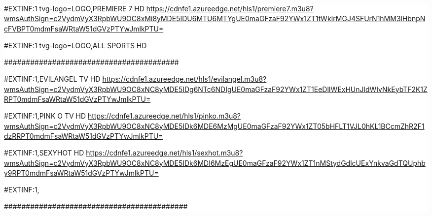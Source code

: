 #EXTINF:1 tvg-logo=LOGO,PREMIERE 7 HD
https://cdnfe1.azureedge.net/hls1/premiere7.m3u8?wmsAuthSign=c2VydmVyX3RpbWU9OC8xMi8yMDE5IDU6MTU6MTYgUE0maGFzaF92YWx1ZT1tWkIrMGJ4SFUrN1hMM3lHbnpNcFVBPT0mdmFsaWRtaW51dGVzPTYwJmlkPTU=

#EXTINF:1 tvg-logo=LOGO,ALL SPORTS HD

########################################

#EXTINF:1,EVILANGEL TV HD
https://cdnfe1.azureedge.net/hls1/evilangel.m3u8?wmsAuthSign=c2VydmVyX3RpbWU9OC8xNC8yMDE5IDg6NTc6NDIgUE0maGFzaF92YWx1ZT1EeDlIWExHUnJldWIvNkEybTF2K1ZRPT0mdmFsaWRtaW51dGVzPTYwJmlkPTU=

#EXTINF:1,PINK O TV HD
https://cdnfe1.azureedge.net/hls1/pinko.m3u8?wmsAuthSign=c2VydmVyX3RpbWU9OC8xNC8yMDE5IDk6MDE6MzMgUE0maGFzaF92YWx1ZT05bHFLT1VJL0hKL1BCcmZhR2F1dzRRPT0mdmFsaWRtaW51dGVzPTYwJmlkPTU=

#EXTINF:1,SEXYHOT HD
https://cdnfe1.azureedge.net/hls1/sexhot.m3u8?wmsAuthSign=c2VydmVyX3RpbWU9OC8xNC8yMDE5IDk6MDI6MzEgUE0maGFzaF92YWx1ZT1nMStydGdlcUExYnkvaGdTQUphby9RPT0mdmFsaWRtaW51dGVzPTYwJmlkPTU=

#EXTINF:1,


##########################################
